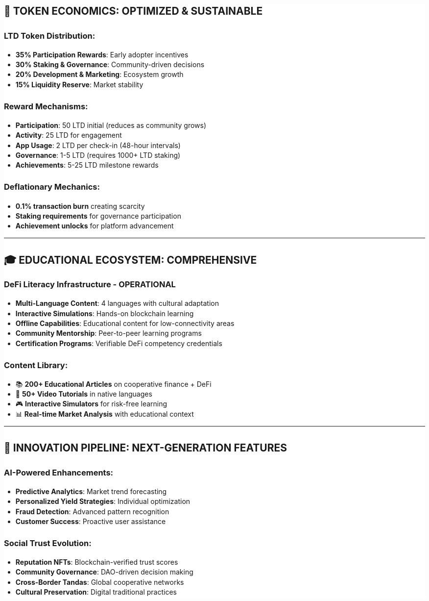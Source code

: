## 🚀 TOKEN ECONOMICS: **OPTIMIZED & SUSTAINABLE**

### **LTD Token Distribution:**
- **35% Participation Rewards**: Early adopter incentives
- **30% Staking & Governance**: Community-driven decisions  
- **20% Development & Marketing**: Ecosystem growth
- **15% Liquidity Reserve**: Market stability

### **Reward Mechanisms:**
- **Participation**: 50 LTD initial (reduces as community grows)
- **Activity**: 25 LTD for engagement
- **App Usage**: 2 LTD per check-in (48-hour intervals)
- **Governance**: 1-5 LTD (requires 1000+ LTD staking)
- **Achievements**: 5-25 LTD milestone rewards

### **Deflationary Mechanics:**
- **0.1% transaction burn** creating scarcity
- **Staking requirements** for governance participation
- **Achievement unlocks** for platform advancement

---

## 🎓 EDUCATIONAL ECOSYSTEM: **COMPREHENSIVE**

### **DeFi Literacy Infrastructure - OPERATIONAL**
- **Multi-Language Content**: 4 languages with cultural adaptation
- **Interactive Simulations**: Hands-on blockchain learning
- **Offline Capabilities**: Educational content for low-connectivity areas
- **Community Mentorship**: Peer-to-peer learning programs
- **Certification Programs**: Verifiable DeFi competency credentials

### **Content Library:**
- 📚 **200+ Educational Articles** on cooperative finance + DeFi
- 🎥 **50+ Video Tutorials** in native languages
- 🎮 **Interactive Simulators** for risk-free learning
- 📊 **Real-time Market Analysis** with educational context

---

## 🔮 INNOVATION PIPELINE: **NEXT-GENERATION FEATURES**

### **AI-Powered Enhancements:**
- **Predictive Analytics**: Market trend forecasting
- **Personalized Yield Strategies**: Individual optimization
- **Fraud Detection**: Advanced pattern recognition
- **Customer Success**: Proactive user assistance

### **Social Trust Evolution:**
- **Reputation NFTs**: Blockchain-verified trust scores
- **Community Governance**: DAO-driven decision making
- **Cross-Border Tandas**: Global cooperative networks
- **Cultural Preservation**: Digital traditional practices
